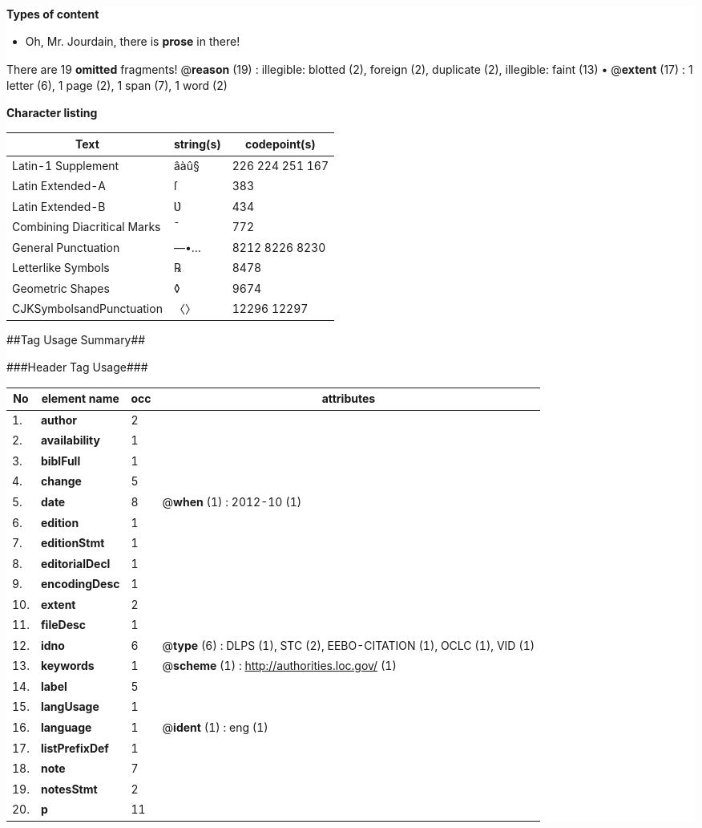 **Types of content**

  * Oh, Mr. Jourdain, there is **prose** in there!

There are 19 **omitted** fragments! 
 @__reason__ (19) : illegible: blotted (2), foreign (2), duplicate (2), illegible: faint (13)  •  @__extent__ (17) : 1 letter (6), 1 page (2), 1 span (7), 1 word (2)

**Character listing**


|Text|string(s)|codepoint(s)|
|---|---|---|
|Latin-1 Supplement|âàû§|226 224 251 167|
|Latin Extended-A|ſ|383|
|Latin Extended-B|Ʋ|434|
|Combining             Diacritical Marks|̄|772|
|General Punctuation|—•…|8212 8226 8230|
|Letterlike Symbols|℞|8478|
|Geometric Shapes|◊|9674|
|CJKSymbolsandPunctuation|〈〉|12296 12297|

##Tag Usage Summary##

###Header Tag Usage###

|No|element name|occ|attributes|
|---|---|---|---|
|1.|__author__|2||
|2.|__availability__|1||
|3.|__biblFull__|1||
|4.|__change__|5||
|5.|__date__|8| @__when__ (1) : 2012-10 (1)|
|6.|__edition__|1||
|7.|__editionStmt__|1||
|8.|__editorialDecl__|1||
|9.|__encodingDesc__|1||
|10.|__extent__|2||
|11.|__fileDesc__|1||
|12.|__idno__|6| @__type__ (6) : DLPS (1), STC (2), EEBO-CITATION (1), OCLC (1), VID (1)|
|13.|__keywords__|1| @__scheme__ (1) : http://authorities.loc.gov/ (1)|
|14.|__label__|5||
|15.|__langUsage__|1||
|16.|__language__|1| @__ident__ (1) : eng (1)|
|17.|__listPrefixDef__|1||
|18.|__note__|7||
|19.|__notesStmt__|2||
|20.|__p__|11||
